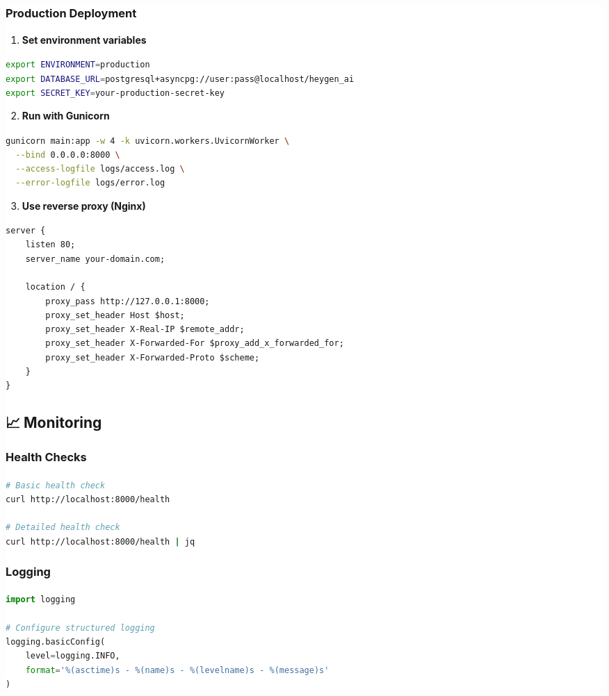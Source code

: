 ### Production Deployment

1. **Set environment variables**
```bash
export ENVIRONMENT=production
export DATABASE_URL=postgresql+asyncpg://user:pass@localhost/heygen_ai
export SECRET_KEY=your-production-secret-key
```

2. **Run with Gunicorn**
```bash
gunicorn main:app -w 4 -k uvicorn.workers.UvicornWorker \
  --bind 0.0.0.0:8000 \
  --access-logfile logs/access.log \
  --error-logfile logs/error.log
```

3. **Use reverse proxy (Nginx)**
```nginx
server {
    listen 80;
    server_name your-domain.com;

    location / {
        proxy_pass http://127.0.0.1:8000;
        proxy_set_header Host $host;
        proxy_set_header X-Real-IP $remote_addr;
        proxy_set_header X-Forwarded-For $proxy_add_x_forwarded_for;
        proxy_set_header X-Forwarded-Proto $scheme;
    }
}
```

## 📈 Monitoring

### Health Checks
```bash
# Basic health check
curl http://localhost:8000/health

# Detailed health check
curl http://localhost:8000/health | jq
```

### Logging
```python
import logging

# Configure structured logging
logging.basicConfig(
    level=logging.INFO,
    format='%(asctime)s - %(name)s - %(levelname)s - %(message)s'
)
```
